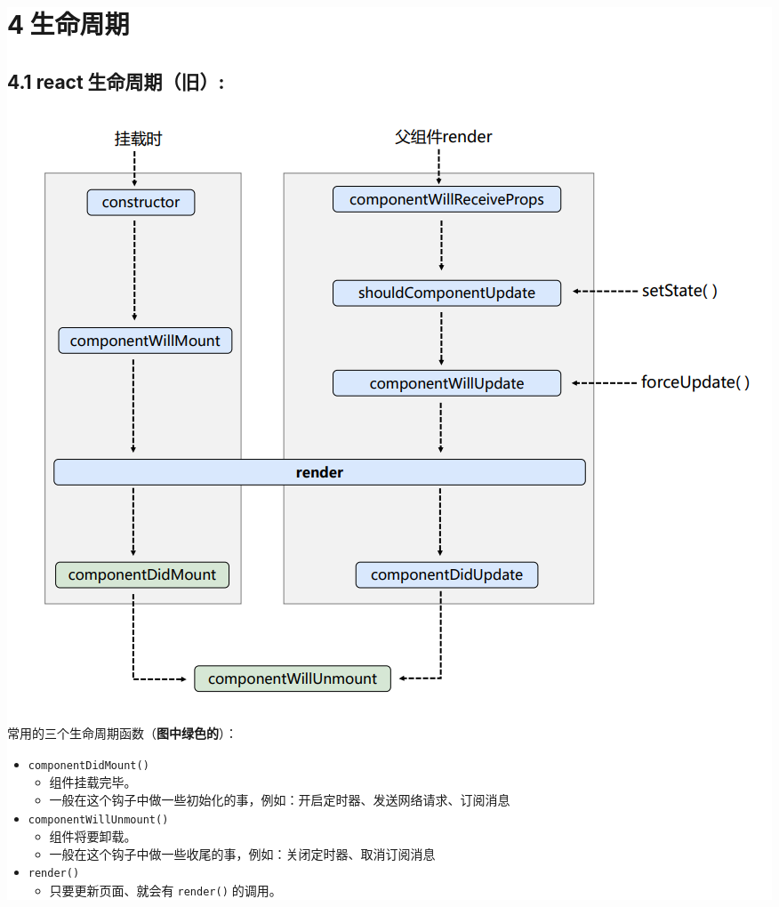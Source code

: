 

# 4 生命周期

## 4.1 react 生命周期（旧）:

![react生命周期(旧)](react1/react%E7%94%9F%E5%91%BD%E5%91%A8%E6%9C%9F(%E6%97%A7).png)

常用的三个生命周期函数（**图中绿色的**）：

- `componentDidMount()`
  - 组件挂载完毕。
  - 一般在这个钩子中做一些初始化的事，例如：开启定时器、发送网络请求、订阅消息
- `componentWillUnmount()`
  - 组件将要卸载。
  - 一般在这个钩子中做一些收尾的事，例如：关闭定时器、取消订阅消息
- `render()`
  - 只要更新页面、就会有 `render()` 的调用。
